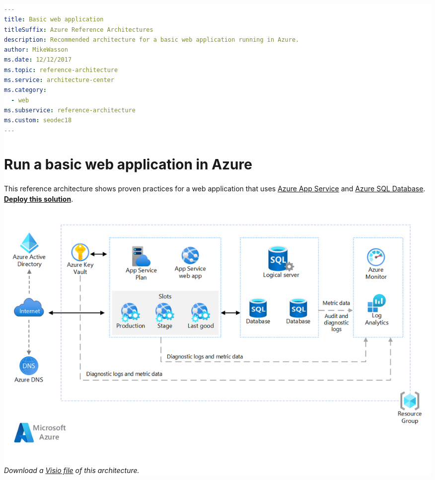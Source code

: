 ```yaml
---
title: Basic web application
titleSuffix: Azure Reference Architectures
description: Recommended architecture for a basic web application running in Azure.
author: MikeWasson
ms.date: 12/12/2017
ms.topic: reference-architecture
ms.service: architecture-center
ms.category:
  - web
ms.subservice: reference-architecture
ms.custom: seodec18
---
```




# Run a basic web application in Azure

This reference architecture shows proven practices for a web application that uses [Azure App Service][app-service] and [Azure SQL Database][sql-db]. [**Deploy this solution**](#deploy-the-solution).

![Reference architecture for a basic web application in Azure](./images/basic-web-app.png)

*Download a [Visio file][visio-download] of this architecture.*


[aad-auth]: https://docs.microsoft.com/azure/app-service-mobile/app-service-mobile-how-to-configure-active-directory-authentication
[app-insights]: https://docs.microsoft.com/azure/application-insights/app-insights-overview
[app-insights-data-rate]: https://docs.microsoft.com/azure/application-insights/app-insights-pricing
[app-service]: https://docs.microsoft.com/azure/app-service
[app-service-auth]: https://docs.microsoft.com/azure/app-service-api/app-service-api-authentication
[app-service-plans]: https://docs.microsoft.com/azure/app-service/azure-web-sites-web-hosting-plans-in-depth-overview
[app-service-plans-tiers]: https://azure.microsoft.com/pricing/details/app-service
[app-service-security]: https://docs.microsoft.com/azure/app-service-web/web-sites-security
[app-settings]: https://docs.microsoft.com/azure/app-service-web/web-sites-configure
[arm-template]: https://docs.microsoft.com/azure/azure-resource-manager/resource-group-overview#resource-groups
[azure-devops]: https://docs.microsoft.com/azure/devops
[azure-dns]: https://docs.microsoft.com/azure/dns/dns-overview
[custom-domain-name]: https://docs.microsoft.com/azure/app-service-web/web-sites-custom-domain-name
[deploy]: https://docs.microsoft.com/azure/app-service-web/web-sites-deploy
[deploy-arm-template]: https://docs.microsoft.com/azure/resource-group-template-deploy
[deployment-slots]: https://docs.microsoft.com/azure/app-service-web/web-sites-staged-publishing
[diagnostic-logs]: https://docs.microsoft.com/azure/app-service-web/web-sites-enable-diagnostic-log
[kudu]: https://azure.microsoft.com/blog/windows-azure-websites-online-tools-you-should-know-about
[monitoring-guidance]: ../../best-practices/monitoring.md
[new-relic]: https://newrelic.com
[paas-basic-arm-template]: https://github.com/mspnp/reference-architectures/tree/master/managed-web-app/basic-web-app/Paas-Basic/Templates
[perf-analysis]: https://github.com/mspnp/performance-optimization/blob/master/Performance-Analysis-Primer.md
[pricing]: https://azure.microsoft.com/pricing/calculator
[rbac]: https://docs.microsoft.com/azure/active-directory/role-based-access-control-what-is
[resource-group]: https://docs.microsoft.com/azure/azure-resource-manager/resource-group-overview
[sla]: https://azure.microsoft.com/support/legal/sla
[sql-audit]: https://docs.microsoft.com/azure/sql-database/sql-database-auditing-get-started
[sql-backup]: https://docs.microsoft.com/azure/sql-database/sql-database-business-continuity
[sql-db]: https://docs.microsoft.com/azure/sql-database
[sql-db-overview]: https://docs.microsoft.com/azure/sql-database/sql-database-technical-overview
[sql-db-scale]: https://docs.microsoft.com/azure/sql-database/sql-database-single-database-scale
[sql-db-service-tiers]: https://docs.microsoft.com/azure/sql-database/sql-database-service-tiers
[sql-db-v12]: https://docs.microsoft.com/azure/sql-database/sql-database-features
[sql-dtu]: https://docs.microsoft.com/azure/sql-database/sql-database-service-tiers
[sql-human-error]: https://docs.microsoft.com/azure/sql-database/sql-database-business-continuity#recover-a-database-within-the-same-azure-region
[sql-outage-recovery]: https://docs.microsoft.com/azure/sql-database/sql-database-recovery-using-backups#geo-restore
[ssl-redirect]: https://docs.microsoft.com/azure/app-service-web/web-sites-configure-ssl-certificate
[sql-resource-limits]: https://docs.microsoft.com/azure/sql-database/sql-database-resource-limits
[ssl-cert]: https://docs.microsoft.com/azure/app-service-web/web-sites-purchase-ssl-web-site
[troubleshoot-blade]: https://azure.microsoft.com/updates/self-service-troubleshooting-for-app-service-web-apps-customers
[tfs]: https://docs.microsoft.com/azure/devops/server/tfs-is-now-azure-devops-server
[troubleshoot-web-app]: https://docs.microsoft.com/azure/app-service-web/web-sites-dotnet-troubleshoot-visual-studio
[visio-download]: https://archcenter.blob.core.windows.net/cdn/app-service-reference-architectures.vsdx
[web-app-autoscale]: https://docs.microsoft.com/azure/app-service-web/web-sites-scale
[web-app-backup]: https://docs.microsoft.com/azure/app-service-web/web-sites-backup
[web-app-log-stream]: https://docs.microsoft.com/azure/app-service-web/web-sites-enable-diagnostic-log#stream-logs
[1]: ./images/paas-basic-web-app-staging-slots.png "Swapping slots for production and staging deployments"